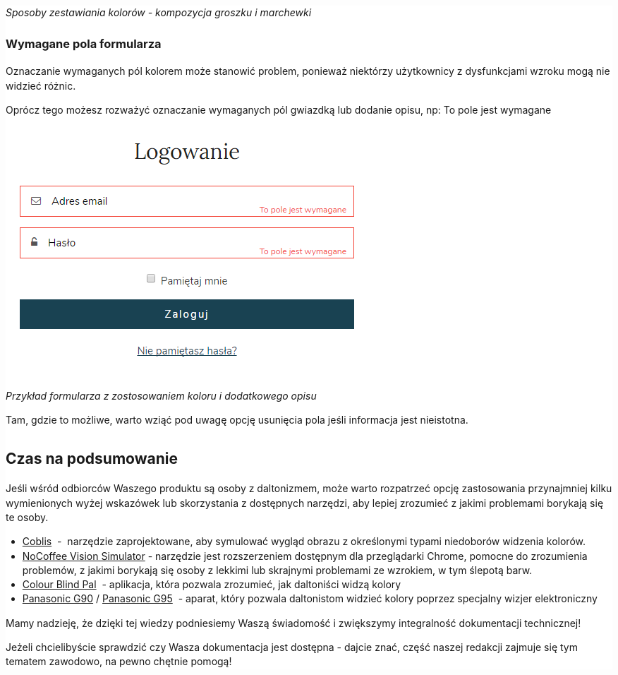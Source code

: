 _Sposoby zestawiania kolorów - kompozycja groszku i marchewki_

### Wymagane pola formularza

Oznaczanie wymaganych pól kolorem może stanowić problem, ponieważ niektórzy
użytkownicy z dysfunkcjami wzroku mogą nie widzieć różnic.

Oprócz tego możesz rozważyć oznaczanie wymaganych pól gwiazdką lub dodanie
opisu, np: To pole jest wymagane

[![](images/7.png)](http://techwriter.pl/wp-content/uploads/2021/02/7.png)

_Przykład formularza z zostosowaniem koloru i dodatkowego opisu_

Tam, gdzie to możliwe, warto wziąć pod uwagę opcję usunięcia pola jeśli
informacja jest nieistotna.

## Czas na podsumowanie

Jeśli wśród odbiorców Waszego produktu są osoby z daltonizmem, może warto
rozpatrzeć opcję zastosowania przynajmniej kilku wymienionych wyżej wskazówek
lub skorzystania z dostępnych narzędzi, aby lepiej zrozumieć z jakimi problemami
borykają się te osoby.

- [Coblis](https://www.color-blindness.com/coblis-color-blindness-simulator/) 
  -  narzędzie zaprojektowane, aby symulować wygląd obrazu z określonymi typami
  niedoborów widzenia kolorów.
- [NoCoffee Vision Simulator](https://chrome.google.com/webstore/search/NoCoffee%20Vision%20Simulator?hl=en&gl=US) -
  narzędzie jest rozszerzeniem dostępnym dla przeglądarki Chrome, pomocne do
  zrozumienia problemów, z jakimi borykają się osoby z lekkimi lub skrajnymi
  problemami ze wzrokiem, w tym ślepotą barw.
- [Colour Blind Pal](https://colorblindpal.com/)
   [](https://colorblindpal.com/)\- aplikacja, która pozwala zrozumieć, jak
  daltoniści widzą kolory
- [Panasonic G90](https://www.digitalcameraworld.com/reviews/panasonic-lumix-g90g95-review) / [Panasonic G95](https://www.digitalcameraworld.com/reviews/panasonic-lumix-g90g95-review)
   - aparat, który pozwala daltonistom widzieć kolory poprzez specjalny wizjer
  elektroniczny

Mamy nadzieję, że dzięki tej wiedzy podniesiemy Waszą świadomość i zwiększymy
integralność dokumentacji technicznej!

Jeżeli chcielibyście sprawdzić czy Wasza dokumentacja jest dostępna - dajcie
znać, część naszej redakcji zajmuje się tym tematem zawodowo, na pewno chętnie
pomogą!
